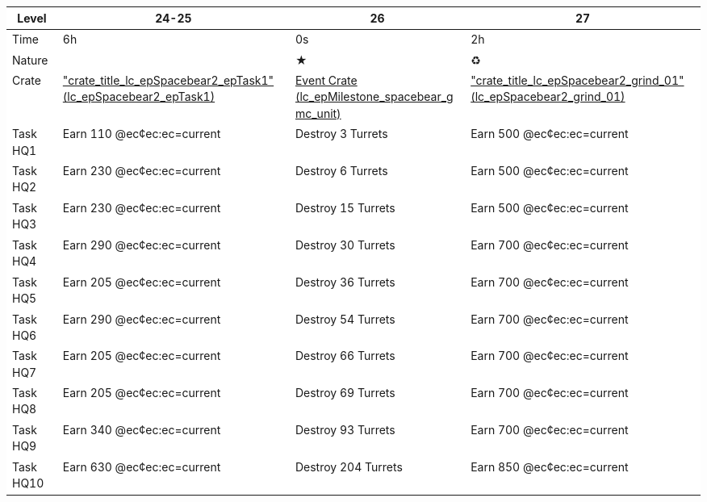 |Level    |24-25                                                                                          |26                                                                                       |27                                                                                                |
|---------|-----------------------------------------------------------------------------------------------|-----------------------------------------------------------------------------------------|--------------------------------------------------------------------------------------------------|
|Time     |6h                                                                                             |0s                                                                                       |2h                                                                                                |
|Nature   |                                                                                               |★                                                                                        |♻                                                                                                 |
|Crate    |["crate_title_lc_epSpacebear2_epTask1" (lc_epSpacebear2_epTask1)](lc_epSpacebear2_epTask1.html)|[Event Crate (lc_epMilestone_spacebear_gmc_unit)](lc_epMilestone_spacebear_gmc_unit.html)|["crate_title_lc_epSpacebear2_grind_01" (lc_epSpacebear2_grind_01)](lc_epSpacebear2_grind_01.html)|
|Task HQ1 |Earn 110 @ec¢ec:ec=current                                                                     |Destroy 3 Turrets                                                                        |Earn 500 @ec¢ec:ec=current                                                                        |
|Task HQ2 |Earn 230 @ec¢ec:ec=current                                                                     |Destroy 6 Turrets                                                                        |Earn 500 @ec¢ec:ec=current                                                                        |
|Task HQ3 |Earn 230 @ec¢ec:ec=current                                                                     |Destroy 15 Turrets                                                                       |Earn 500 @ec¢ec:ec=current                                                                        |
|Task HQ4 |Earn 290 @ec¢ec:ec=current                                                                     |Destroy 30 Turrets                                                                       |Earn 700 @ec¢ec:ec=current                                                                        |
|Task HQ5 |Earn 205 @ec¢ec:ec=current                                                                     |Destroy 36 Turrets                                                                       |Earn 700 @ec¢ec:ec=current                                                                        |
|Task HQ6 |Earn 290 @ec¢ec:ec=current                                                                     |Destroy 54 Turrets                                                                       |Earn 700 @ec¢ec:ec=current                                                                        |
|Task HQ7 |Earn 205 @ec¢ec:ec=current                                                                     |Destroy 66 Turrets                                                                       |Earn 700 @ec¢ec:ec=current                                                                        |
|Task HQ8 |Earn 205 @ec¢ec:ec=current                                                                     |Destroy 69 Turrets                                                                       |Earn 700 @ec¢ec:ec=current                                                                        |
|Task HQ9 |Earn 340 @ec¢ec:ec=current                                                                     |Destroy 93 Turrets                                                                       |Earn 700 @ec¢ec:ec=current                                                                        |
|Task HQ10|Earn 630 @ec¢ec:ec=current                                                                     |Destroy 204 Turrets                                                                      |Earn 850 @ec¢ec:ec=current                                                                        |


